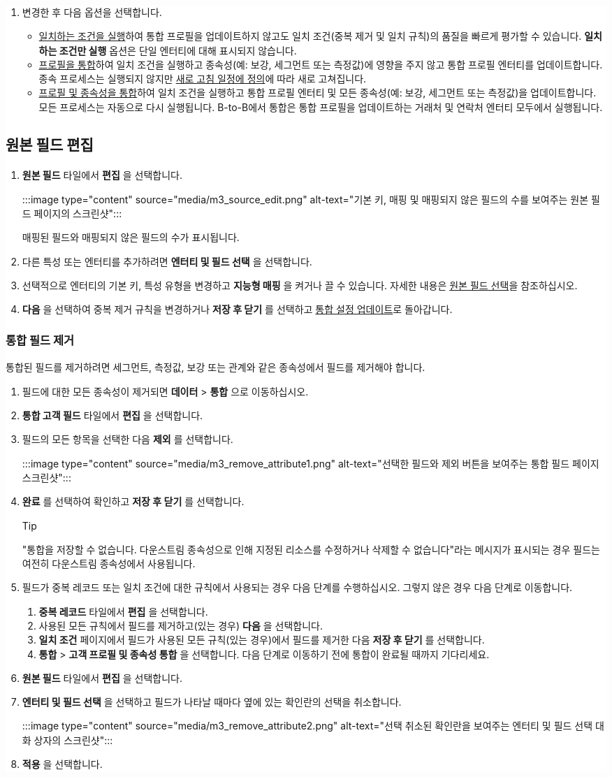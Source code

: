 1. 변경한 후 다음 옵션을 선택합니다.

   - [일치하는 조건을 실행](#run-matching-conditions)하여 통합 프로필을 업데이트하지 않고도 일치 조건(중복 제거 및 일치 규칙)의 품질을 빠르게 평가할 수 있습니다. **일치하는 조건만 실행** 옵션은 단일 엔터티에 대해 표시되지 않습니다.
   - [프로필을 통합](#run-updates-to-the-unified-profile)하여 일치 조건을 실행하고 종속성(예: 보강, 세그먼트 또는 측정값)에 영향을 주지 않고 통합 프로필 엔터티를 업데이트합니다. 종속 프로세스는 실행되지 않지만 [새로 고침 일정에 정의](schedule-refresh.md)에 따라 새로 고쳐집니다.
   - [프로필 및 종속성을 통합](#run-updates-to-the-unified-profile)하여 일치 조건을 실행하고 통합 프로필 엔터티 및 모든 종속성(예: 보강, 세그먼트 또는 측정값)을 업데이트합니다. 모든 프로세스는 자동으로 다시 실행됩니다. B-to-B에서 통합은 통합 프로필을 업데이트하는 거래처 및 연락처 엔터티 모두에서 실행됩니다.

## <a name="edit-source-fields"></a>원본 필드 편집

1. **원본 필드** 타일에서 **편집** 을 선택합니다.

   :::image type="content" source="media/m3_source_edit.png" alt-text="기본 키, 매핑 및 매핑되지 않은 필드의 수를 보여주는 원본 필드 페이지의 스크린샷":::

   매핑된 필드와 매핑되지 않은 필드의 수가 표시됩니다.

1. 다른 특성 또는 엔터티를 추가하려면 **엔터티 및 필드 선택** 을 선택합니다.

1. 선택적으로 엔터티의 기본 키, 특성 유형을 변경하고 **지능형 매핑** 을 켜거나 끌 수 있습니다. 자세한 내용은 [원본 필드 선택](map-entities.md)을 참조하십시오.

1. **다음** 을 선택하여 중복 제거 규칙을 변경하거나 **저장 후 닫기** 를 선택하고 [통합 설정 업데이트](#update-unification-settings)로 돌아갑니다.

### <a name="remove-a-unified-field"></a>통합 필드 제거

통합된 필드를 제거하려면 세그먼트, 측정값, 보강 또는 관계와 같은 종속성에서 필드를 제거해야 합니다.

1. 필드에 대한 모든 종속성이 제거되면 **데이터** > **통합** 으로 이동하십시오.

1. **통합 고객 필드** 타일에서 **편집** 을 선택합니다.

1. 필드의 모든 항목을 선택한 다음 **제외** 를 선택합니다.

   :::image type="content" source="media/m3_remove_attribute1.png" alt-text="선택한 필드와 제외 버튼을 보여주는 통합 필드 페이지 스크린샷":::

1. **완료** 를 선택하여 확인하고 **저장 후 닫기** 를 선택합니다.

   > [!TIP]
   > "통합을 저장할 수 없습니다. 다운스트림 종속성으로 인해 지정된 리소스를 수정하거나 삭제할 수 없습니다"라는 메시지가 표시되는 경우 필드는 여전히 다운스트림 종속성에서 사용됩니다.

1. 필드가 중복 레코드 또는 일치 조건에 대한 규칙에서 사용되는 경우 다음 단계를 수행하십시오. 그렇지 않은 경우 다음 단계로 이동합니다.
   1. **중복 레코드** 타일에서 **편집** 을 선택합니다.
   1. 사용된 모든 규칙에서 필드를 제거하고(있는 경우) **다음** 을 선택합니다.
   1. **일치 조건** 페이지에서 필드가 사용된 모든 규칙(있는 경우)에서 필드를 제거한 다음 **저장 후 닫기** 를 선택합니다.
   1. **통합** > **고객 프로필 및 종속성 통합** 을 선택합니다. 다음 단계로 이동하기 전에 통합이 완료될 때까지 기다리세요.

1. **원본 필드** 타일에서 **편집** 을 선택합니다.

1. **엔터티 및 필드 선택** 을 선택하고 필드가 나타날 때마다 옆에 있는 확인란의 선택을 취소합니다.

   :::image type="content" source="media/m3_remove_attribute2.png" alt-text="선택 취소된 확인란을 보여주는 엔터티 및 필드 선택 대화 상자의 스크린샷":::

1. **적용** 을 선택합니다.
